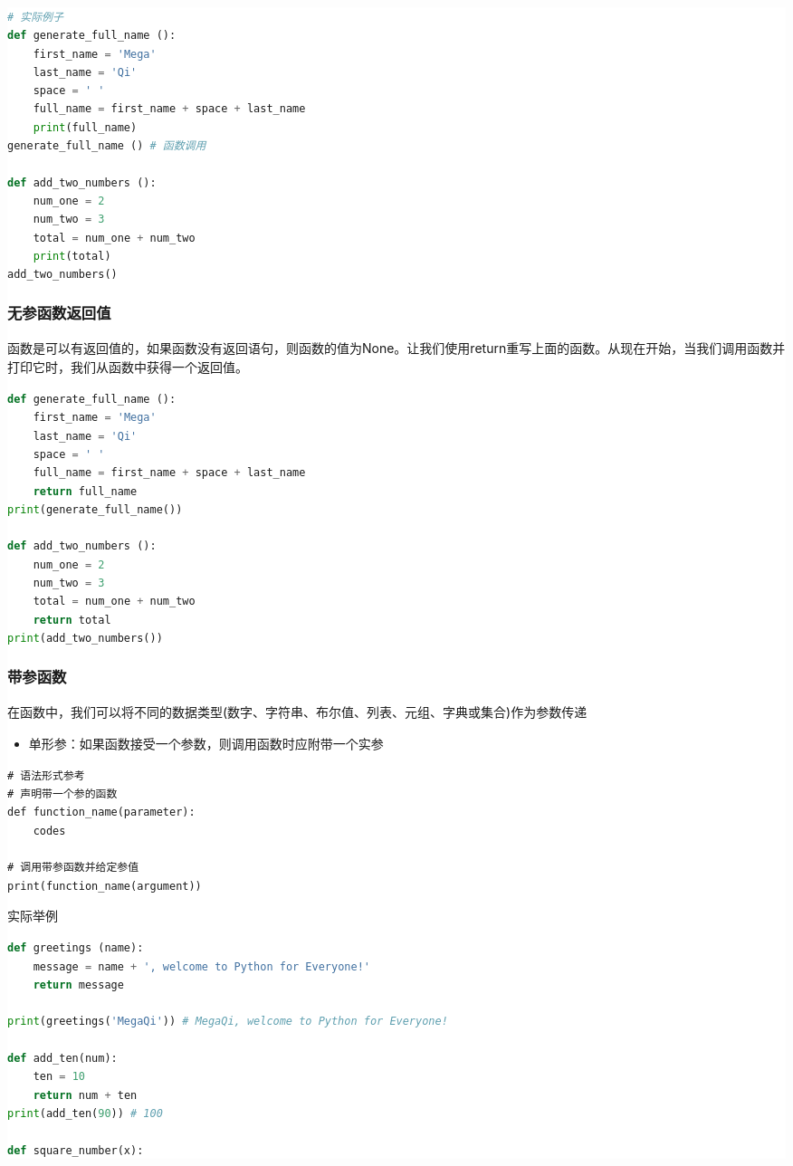 ```python
# 实际例子
def generate_full_name ():
    first_name = 'Mega'
    last_name = 'Qi'
    space = ' '
    full_name = first_name + space + last_name
    print(full_name)
generate_full_name () # 函数调用

def add_two_numbers ():
    num_one = 2
    num_two = 3
    total = num_one + num_two
    print(total)
add_two_numbers()
```

### 无参函数返回值

函数是可以有返回值的，如果函数没有返回语句，则函数的值为None。让我们使用return重写上面的函数。从现在开始，当我们调用函数并打印它时，我们从函数中获得一个返回值。
```python
def generate_full_name ():
    first_name = 'Mega'
    last_name = 'Qi'
    space = ' '
    full_name = first_name + space + last_name
    return full_name
print(generate_full_name())

def add_two_numbers ():
    num_one = 2
    num_two = 3
    total = num_one + num_two
    return total
print(add_two_numbers())
```

### 带参函数

在函数中，我们可以将不同的数据类型(数字、字符串、布尔值、列表、元组、字典或集合)作为参数传递
- 单形参：如果函数接受一个参数，则调用函数时应附带一个实参
```  
# 语法形式参考
# 声明带一个参的函数
def function_name(parameter):
    codes

# 调用带参函数并给定参值
print(function_name(argument))
```

实际举例
```python
def greetings (name):
    message = name + ', welcome to Python for Everyone!'
    return message

print(greetings('MegaQi')) # MegaQi, welcome to Python for Everyone!

def add_ten(num):
    ten = 10
    return num + ten
print(add_ten(90)) # 100

def square_number(x):
```